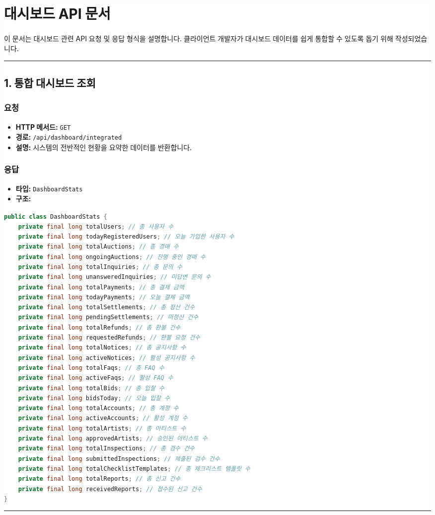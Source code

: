 # 대시보드 API 문서

이 문서는 대시보드 관련 API 요청 및 응답 형식을 설명합니다. 클라이언트 개발자가 대시보드 데이터를 쉽게 통합할 수 있도록 돕기 위해 작성되었습니다.

---

## 1. 통합 대시보드 조회

### 요청
- **HTTP 메서드:** `GET`
- **경로:** `/api/dashboard/integrated`
- **설명:** 시스템의 전반적인 현황을 요약한 데이터를 반환합니다.

### 응답
- **타입:** `DashboardStats`
- **구조:**
```java
public class DashboardStats {
    private final long totalUsers; // 총 사용자 수
    private final long todayRegisteredUsers; // 오늘 가입한 사용자 수
    private final long totalAuctions; // 총 경매 수
    private final long ongoingAuctions; // 진행 중인 경매 수
    private final long totalInquiries; // 총 문의 수
    private final long unansweredInquiries; // 미답변 문의 수
    private final long totalPayments; // 총 결제 금액
    private final long todayPayments; // 오늘 결제 금액
    private final long totalSettlements; // 총 정산 건수
    private final long pendingSettlements; // 미정산 건수
    private final long totalRefunds; // 총 환불 건수
    private final long requestedRefunds; // 환불 요청 건수
    private final long totalNotices; // 총 공지사항 수
    private final long activeNotices; // 활성 공지사항 수
    private final long totalFaqs; // 총 FAQ 수
    private final long activeFaqs; // 활성 FAQ 수
    private final long totalBids; // 총 입찰 수
    private final long bidsToday; // 오늘 입찰 수
    private final long totalAccounts; // 총 계정 수
    private final long activeAccounts; // 활성 계정 수
    private final long totalArtists; // 총 아티스트 수
    private final long approvedArtists; // 승인된 아티스트 수
    private final long totalInspections; // 총 검수 건수
    private final long submittedInspections; // 제출된 검수 건수
    private final long totalChecklistTemplates; // 총 체크리스트 템플릿 수
    private final long totalReports; // 총 신고 건수
    private final long receivedReports; // 접수된 신고 건수
}
```

---
